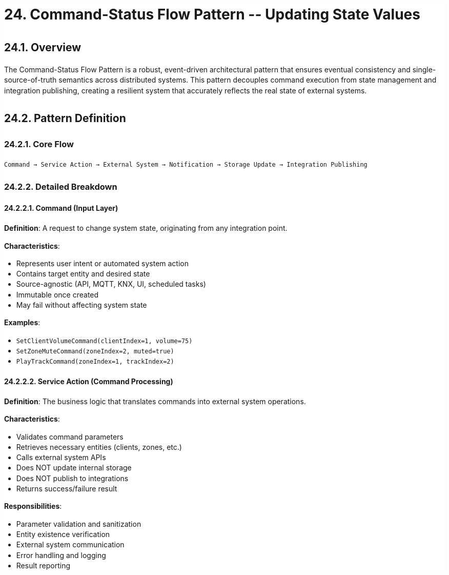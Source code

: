 # 24. Command-Status Flow Pattern -- Updating State Values

## 24.1. Overview

The Command-Status Flow Pattern is a robust, event-driven architectural pattern that ensures eventual consistency and single-source-of-truth semantics across distributed systems. This pattern decouples command execution from state management and integration publishing, creating a resilient system that accurately reflects the real state of external systems.

## 24.2. Pattern Definition

### 24.2.1. Core Flow

```plaintext
Command → Service Action → External System → Notification → Storage Update → Integration Publishing
```

### 24.2.2. Detailed Breakdown

#### 24.2.2.1. Command (Input Layer)

**Definition**: A request to change system state, originating from any integration point.

**Characteristics**:

- Represents user intent or automated system action
- Contains target entity and desired state
- Source-agnostic (API, MQTT, KNX, UI, scheduled tasks)
- Immutable once created
- May fail without affecting system state

**Examples**:

- `SetClientVolumeCommand(clientIndex=1, volume=75)`
- `SetZoneMuteCommand(zoneIndex=2, muted=true)`
- `PlayTrackCommand(zoneIndex=1, trackIndex=2)`

#### 24.2.2.2. Service Action (Command Processing)

**Definition**: The business logic that translates commands into external system operations.

**Characteristics**:

- Validates command parameters
- Retrieves necessary entities (clients, zones, etc.)
- Calls external system APIs
- Does NOT update internal storage
- Does NOT publish to integrations
- Returns success/failure result

**Responsibilities**:

- Parameter validation and sanitization
- Entity existence verification
- External system communication
- Error handling and logging
- Result reporting
